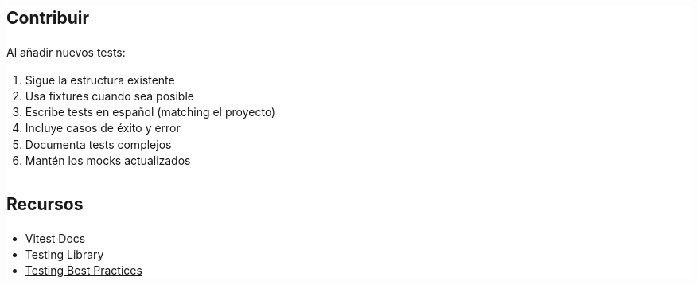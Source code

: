 ## Contribuir

Al añadir nuevos tests:

1. Sigue la estructura existente
2. Usa fixtures cuando sea posible
3. Escribe tests en español (matching el proyecto)
4. Incluye casos de éxito y error
5. Documenta tests complejos
6. Mantén los mocks actualizados

## Recursos

- [Vitest Docs](https://vitest.dev/)
- [Testing Library](https://testing-library.com/)
- [Testing Best Practices](https://kentcdodds.com/blog/common-mistakes-with-react-testing-library)
